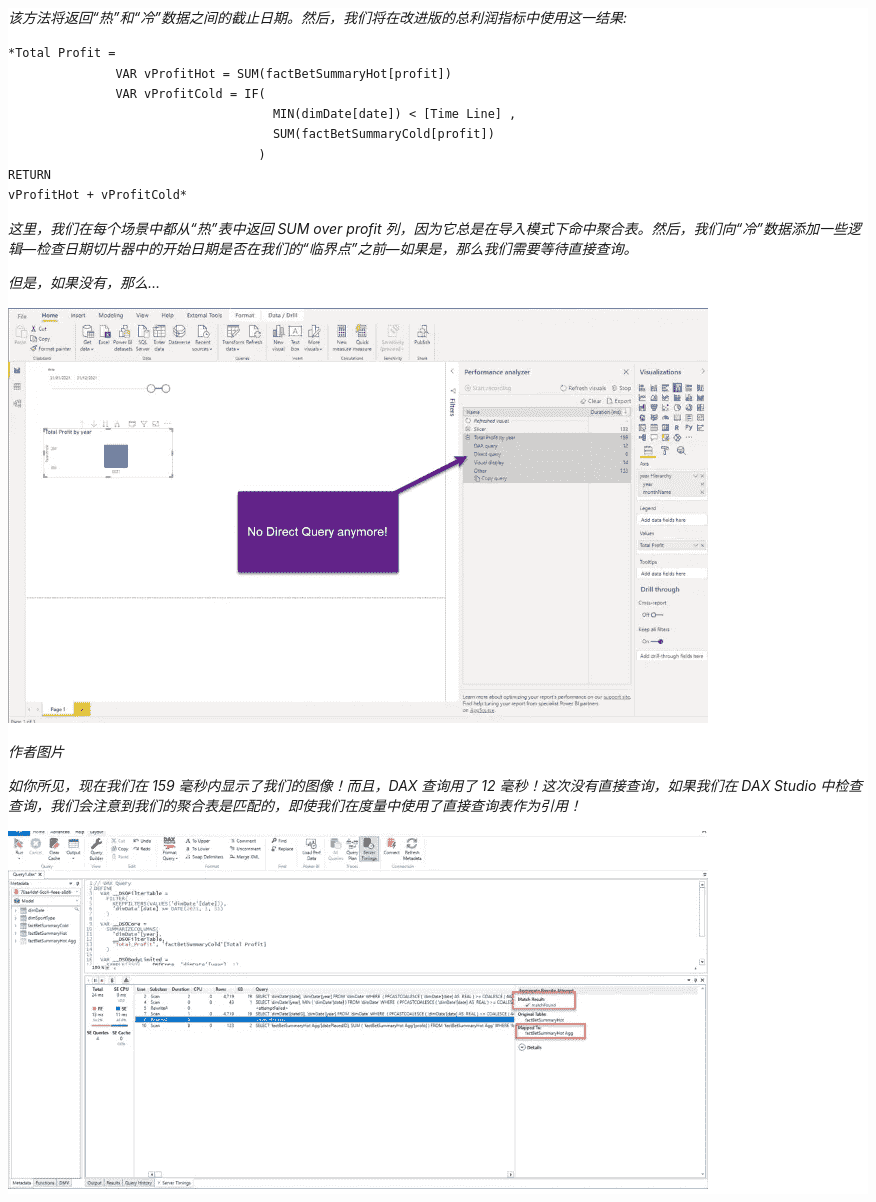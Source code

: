 *该方法将返回“热”和“冷”数据之间的截止日期。然后，我们将在改进版的总利润指标中使用这一结果:*

```
*Total Profit = 
               VAR vProfitHot = SUM(factBetSummaryHot[profit])
               VAR vProfitCold = IF(
                                     MIN(dimDate[date]) < [Time Line] ,
                                     SUM(factBetSummaryCold[profit])
                                   )
RETURN
vProfitHot + vProfitCold*
```

*这里，我们在每个场景中都从“热”表中返回 SUM over profit 列，因为它总是在导入模式下命中聚合表。然后，我们向“冷”数据添加一些逻辑—检查日期切片器中的开始日期是否在我们的“临界点”之前—如果是，那么我们需要等待直接查询。*

*但是，如果没有，那么…*

*![](img/54ad4f4fda4f0dbf341aa7cdf75053bd.png)*

*作者图片*

*如你所见，现在我们在 159 毫秒内显示了我们的图像！而且，DAX 查询用了 12 毫秒！这次没有直接查询，如果我们在 DAX Studio 中检查查询，我们会注意到我们的聚合表是匹配的，即使我们在度量中使用了直接查询表作为引用！*

*![](img/63ce4f819f38b74db4cf11160faa8883.png)*
